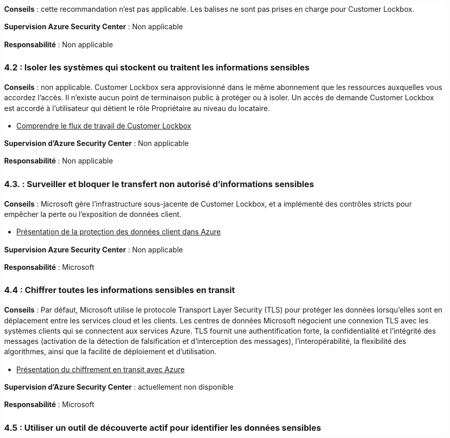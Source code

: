 **Conseils** : cette recommandation n’est pas applicable. Les balises ne sont pas prises en charge pour Customer Lockbox.

**Supervision Azure Security Center** : Non applicable

**Responsabilité** : Non applicable

### <a name="42-isolate-systems-storing-or-processing-sensitive-information"></a>4.2 : Isoler les systèmes qui stockent ou traitent les informations sensibles

**Conseils** : non applicable. Customer Lockbox sera approvisionné dans le même abonnement que les ressources auxquelles vous accordez l’accès. Il n’existe aucun point de terminaison public à protéger ou à isoler. Un accès de demande Customer Lockbox est accordé à l’utilisateur qui détient le rôle Propriétaire au niveau du locataire.

* [Comprendre le flux de travail de Customer Lockbox](https://docs.microsoft.com/azure/security/fundamentals/customer-lockbox-overview)

**Supervision d’Azure Security Center** : Non applicable

**Responsabilité** : Non applicable

### <a name="43-monitor-and-block-unauthorized-transfer-of-sensitive-information"></a>4.3. : Surveiller et bloquer le transfert non autorisé d’informations sensibles

**Conseils** : Microsoft gère l’infrastructure sous-jacente de Customer Lockbox, et a implémenté des contrôles stricts pour empêcher la perte ou l’exposition de données client.

* [Présentation de la protection des données client dans Azure](https://docs.microsoft.com/azure/security/fundamentals/protection-customer-data)

**Supervision Azure Security Center** : Non applicable

**Responsabilité** : Microsoft

### <a name="44-encrypt-all-sensitive-information-in-transit"></a>4.4 : Chiffrer toutes les informations sensibles en transit

**Conseils** : Par défaut, Microsoft utilise le protocole Transport Layer Security (TLS) pour protéger les données lorsqu’elles sont en déplacement entre les services cloud et les clients. Les centres de données Microsoft négocient une connexion TLS avec les systèmes clients qui se connectent aux services Azure. TLS fournit une authentification forte, la confidentialité et l’intégrité des messages (activation de la détection de falsification et d’interception des messages), l’interopérabilité, la flexibilité des algorithmes, ainsi que la facilité de déploiement et d’utilisation.

* [Présentation du chiffrement en transit avec Azure](https://docs.microsoft.com/azure/security/fundamentals/encryption-overview#encryption-of-data-in-transit)

**Supervision d’Azure Security Center** : actuellement non disponible

**Responsabilité** : Microsoft

### <a name="45-use-an-active-discovery-tool-to-identify-sensitive-data"></a>4.5 : Utiliser un outil de découverte actif pour identifier les données sensibles
